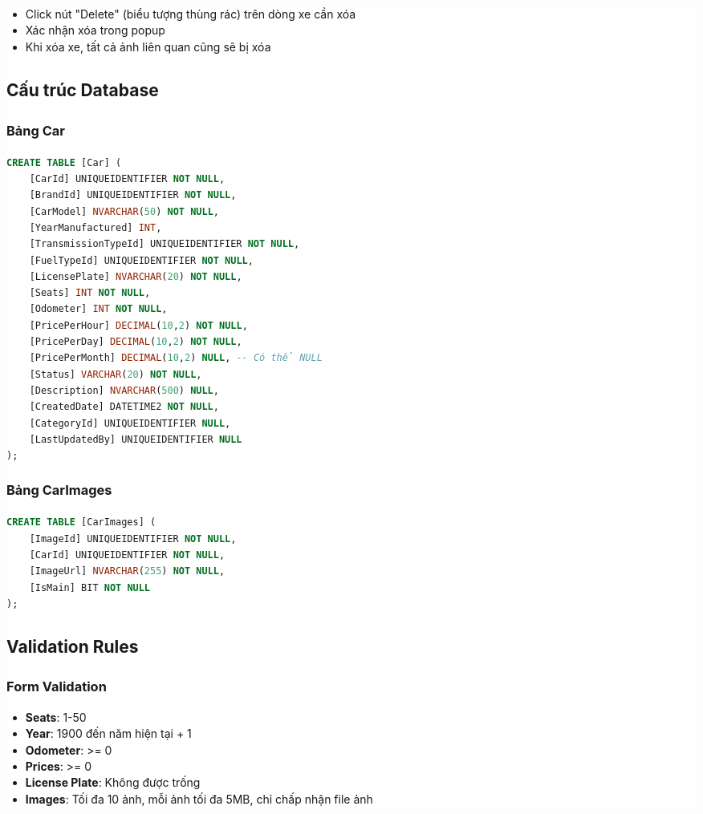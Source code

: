 - Click nút "Delete" (biểu tượng thùng rác) trên dòng xe cần xóa
- Xác nhận xóa trong popup
- Khi xóa xe, tất cả ảnh liên quan cũng sẽ bị xóa

## Cấu trúc Database

### Bảng Car

```sql
CREATE TABLE [Car] (
    [CarId] UNIQUEIDENTIFIER NOT NULL,
    [BrandId] UNIQUEIDENTIFIER NOT NULL,
    [CarModel] NVARCHAR(50) NOT NULL,
    [YearManufactured] INT,
    [TransmissionTypeId] UNIQUEIDENTIFIER NOT NULL,
    [FuelTypeId] UNIQUEIDENTIFIER NOT NULL,
    [LicensePlate] NVARCHAR(20) NOT NULL,
    [Seats] INT NOT NULL,
    [Odometer] INT NOT NULL,
    [PricePerHour] DECIMAL(10,2) NOT NULL,
    [PricePerDay] DECIMAL(10,2) NOT NULL,
    [PricePerMonth] DECIMAL(10,2) NULL, -- Có thể NULL
    [Status] VARCHAR(20) NOT NULL,
    [Description] NVARCHAR(500) NULL,
    [CreatedDate] DATETIME2 NOT NULL,
    [CategoryId] UNIQUEIDENTIFIER NULL,
    [LastUpdatedBy] UNIQUEIDENTIFIER NULL
);
```

### Bảng CarImages

```sql
CREATE TABLE [CarImages] (
    [ImageId] UNIQUEIDENTIFIER NOT NULL,
    [CarId] UNIQUEIDENTIFIER NOT NULL,
    [ImageUrl] NVARCHAR(255) NOT NULL,
    [IsMain] BIT NOT NULL
);
```

## Validation Rules

### Form Validation

- **Seats**: 1-50
- **Year**: 1900 đến năm hiện tại + 1
- **Odometer**: >= 0
- **Prices**: >= 0
- **License Plate**: Không được trống
- **Images**: Tối đa 10 ảnh, mỗi ảnh tối đa 5MB, chỉ chấp nhận file ảnh
